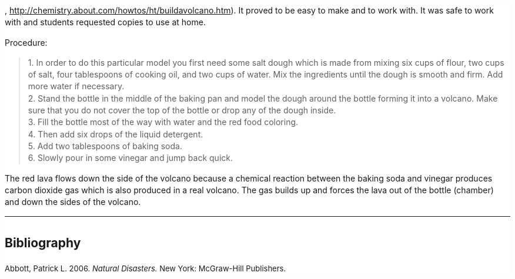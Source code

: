 , http://chemistry.about.com/howtos/ht/buildavolcano.htm). It proved to be easy to make and to work with. It was safe to work with and students requested copies to use at home.
</p>
<p>
Procedure:
</p>
<blockquote>
<dl>
<dt>
1. In order to do this particular model you first need some salt dough which is made from mixing six cups of flour, two cups of salt, four tablespoons of cooking oil, and two cups of water. Mix the ingredients until the dough is smooth and firm. Add more water if necessary.
<dt>
<dt>
2. Stand the bottle in the middle of the baking pan and model the dough around the bottle forming it into a volcano. Make sure that you do not cover the top of the bottle or drop any of the dough inside.
<dt>
<dt>
3. Fill the bottle most of the way with water and the red food coloring.
<dt>
<dt>
4. Then add six drops of the liquid detergent.
<dt>
<dt>
5. Add two tablespoons of baking soda.
<dt>
<dt>
6. Slowly pour in some vinegar and jump back quick.
</dt>
</dt>
</dt>
</dt>
</dt>
</dt>
</dt>
</dt>
</dt>
</dt>
</dt>
</dl>
</blockquote>
<p>
The red lava flows down the side of the volcano because a chemical reaction between the baking soda and vinegar produces carbon dioxide gas which is also produced in a real volcano. The gas builds up and forces the lava out of the bottle (chamber) and down the sides of the volcano.
</p>
<p>
<b>
</b>
</p>
<hr/>
<h2>
Bibliography
</h2>
<p>
<font size="-1">
Abbott, Patrick L. 2006.
<i>
Natural Disasters.
</i>
New York: McGraw-Hill Publishers.
<p>